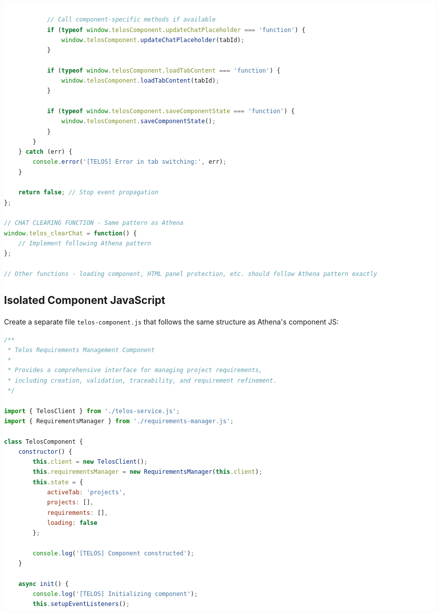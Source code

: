 ```javascript
            
            // Call component-specific methods if available
            if (typeof window.telosComponent.updateChatPlaceholder === 'function') {
                window.telosComponent.updateChatPlaceholder(tabId);
            }
            
            if (typeof window.telosComponent.loadTabContent === 'function') {
                window.telosComponent.loadTabContent(tabId);
            }
            
            if (typeof window.telosComponent.saveComponentState === 'function') {
                window.telosComponent.saveComponentState();
            }
        }
    } catch (err) {
        console.error('[TELOS] Error in tab switching:', err);
    }
    
    return false; // Stop event propagation
};

// CHAT CLEARING FUNCTION - Same pattern as Athena
window.telos_clearChat = function() {
    // Implement following Athena pattern
};

// Other functions - loading component, HTML panel protection, etc. should follow Athena pattern exactly
```

## Isolated Component JavaScript

Create a separate file `telos-component.js` that follows the same structure as Athena's component JS:

```javascript
/**
 * Telos Requirements Management Component
 * 
 * Provides a comprehensive interface for managing project requirements,
 * including creation, validation, traceability, and requirement refinement.
 */

import { TelosClient } from './telos-service.js';
import { RequirementsManager } from './requirements-manager.js';

class TelosComponent {
    constructor() {
        this.client = new TelosClient();
        this.requirementsManager = new RequirementsManager(this.client);
        this.state = {
            activeTab: 'projects',
            projects: [],
            requirements: [],
            loading: false
        };
        
        console.log('[TELOS] Component constructed');
    }
    
    async init() {
        console.log('[TELOS] Initializing component');
        this.setupEventListeners();
```